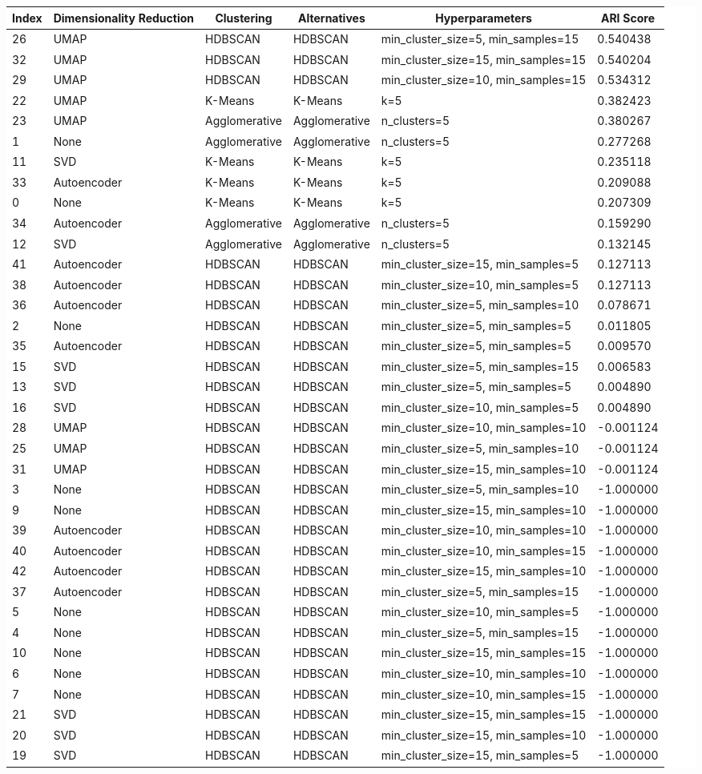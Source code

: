 | Index | Dimensionality Reduction  | Clustering       | Alternatives      | Hyperparameters                      | ARI Score  |
|-------|---------------------------|-----------------|------------------|--------------------------------------|------------|
| 26    | UMAP                      | HDBSCAN         | HDBSCAN          | min_cluster_size=5, min_samples=15   | 0.540438   |
| 32    | UMAP                      | HDBSCAN         | HDBSCAN          | min_cluster_size=15, min_samples=15  | 0.540204   |
| 29    | UMAP                      | HDBSCAN         | HDBSCAN          | min_cluster_size=10, min_samples=15  | 0.534312   |
| 22    | UMAP                      | K-Means         | K-Means          | k=5                                  | 0.382423   |
| 23    | UMAP                      | Agglomerative   | Agglomerative    | n_clusters=5                         | 0.380267   |
| 1     | None                      | Agglomerative   | Agglomerative    | n_clusters=5                         | 0.277268   |
| 11    | SVD                       | K-Means         | K-Means          | k=5                                  | 0.235118   |
| 33    | Autoencoder               | K-Means         | K-Means          | k=5                                  | 0.209088   |
| 0     | None                      | K-Means         | K-Means          | k=5                                  | 0.207309   |
| 34    | Autoencoder               | Agglomerative   | Agglomerative    | n_clusters=5                         | 0.159290   |
| 12    | SVD                       | Agglomerative   | Agglomerative    | n_clusters=5                         | 0.132145   |
| 41    | Autoencoder               | HDBSCAN         | HDBSCAN          | min_cluster_size=15, min_samples=5   | 0.127113   |
| 38    | Autoencoder               | HDBSCAN         | HDBSCAN          | min_cluster_size=10, min_samples=5   | 0.127113   |
| 36    | Autoencoder               | HDBSCAN         | HDBSCAN          | min_cluster_size=5, min_samples=10   | 0.078671   |
| 2     | None                      | HDBSCAN         | HDBSCAN          | min_cluster_size=5, min_samples=5    | 0.011805   |
| 35    | Autoencoder               | HDBSCAN         | HDBSCAN          | min_cluster_size=5, min_samples=5    | 0.009570   |
| 15    | SVD                       | HDBSCAN         | HDBSCAN          | min_cluster_size=5, min_samples=15   | 0.006583   |
| 13    | SVD                       | HDBSCAN         | HDBSCAN          | min_cluster_size=5, min_samples=5    | 0.004890   |
| 16    | SVD                       | HDBSCAN         | HDBSCAN          | min_cluster_size=10, min_samples=5   | 0.004890   |
| 28    | UMAP                      | HDBSCAN         | HDBSCAN          | min_cluster_size=10, min_samples=10  | -0.001124  |
| 25    | UMAP                      | HDBSCAN         | HDBSCAN          | min_cluster_size=5, min_samples=10   | -0.001124  |
| 31    | UMAP                      | HDBSCAN         | HDBSCAN          | min_cluster_size=15, min_samples=10  | -0.001124  |
| 3     | None                      | HDBSCAN         | HDBSCAN          | min_cluster_size=5, min_samples=10   | -1.000000  |
| 9     | None                      | HDBSCAN         | HDBSCAN          | min_cluster_size=15, min_samples=10  | -1.000000  |
| 39    | Autoencoder               | HDBSCAN         | HDBSCAN          | min_cluster_size=10, min_samples=10  | -1.000000  |
| 40    | Autoencoder               | HDBSCAN         | HDBSCAN          | min_cluster_size=10, min_samples=15  | -1.000000  |
| 42    | Autoencoder               | HDBSCAN         | HDBSCAN          | min_cluster_size=15, min_samples=10  | -1.000000  |
| 37    | Autoencoder               | HDBSCAN         | HDBSCAN          | min_cluster_size=5, min_samples=15   | -1.000000  |
| 5     | None                      | HDBSCAN         | HDBSCAN          | min_cluster_size=10, min_samples=5   | -1.000000  |
| 4     | None                      | HDBSCAN         | HDBSCAN          | min_cluster_size=5, min_samples=15   | -1.000000  |
| 10    | None                      | HDBSCAN         | HDBSCAN          | min_cluster_size=15, min_samples=15  | -1.000000  |
| 6     | None                      | HDBSCAN         | HDBSCAN          | min_cluster_size=10, min_samples=10  | -1.000000  |
| 7     | None                      | HDBSCAN         | HDBSCAN          | min_cluster_size=10, min_samples=15  | -1.000000  |
| 21    | SVD                       | HDBSCAN         | HDBSCAN          | min_cluster_size=15, min_samples=15  | -1.000000  |
| 20    | SVD                       | HDBSCAN         | HDBSCAN          | min_cluster_size=15, min_samples=10  | -1.000000  |
| 19    | SVD                       | HDBSCAN         | HDBSCAN          | min_cluster_size=15, min_samples=5   | -1.000000  |
